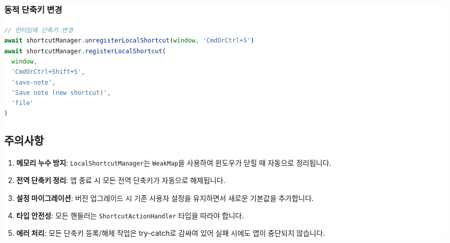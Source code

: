 ### 동적 단축키 변경

```typescript
// 런타임에 단축키 변경
await shortcutManager.unregisterLocalShortcut(window, 'CmdOrCtrl+S')
await shortcutManager.registerLocalShortcut(
  window,
  'CmdOrCtrl+Shift+S',
  'save-note',
  'Save note (new shortcut)',
  'file'
)
```

## 주의사항

1. **메모리 누수 방지**: `LocalShortcutManager`는 `WeakMap`을 사용하여 윈도우가 닫힐 때 자동으로 정리됩니다.

2. **전역 단축키 정리**: 앱 종료 시 모든 전역 단축키가 자동으로 해제됩니다.

3. **설정 마이그레이션**: 버전 업그레이드 시 기존 사용자 설정을 유지하면서 새로운 기본값을 추가합니다.

4. **타입 안전성**: 모든 핸들러는 `ShortcutActionHandler` 타입을 따라야 합니다.

5. **에러 처리**: 모든 단축키 등록/해제 작업은 try-catch로 감싸여 있어 실패 시에도 앱이 중단되지 않습니다.
